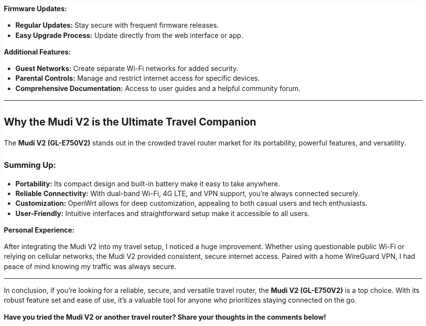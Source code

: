 **Firmware Updates:**

- **Regular Updates:** Stay secure with frequent firmware releases.
- **Easy Upgrade Process:** Update directly from the web interface or app.

**Additional Features:**

- **Guest Networks:** Create separate Wi-Fi networks for added security.
- **Parental Controls:** Manage and restrict internet access for specific devices.
- **Comprehensive Documentation:** Access to user guides and a helpful community forum.

---

## Why the Mudi V2 is the Ultimate Travel Companion

The **Mudi V2 (GL-E750V2)** stands out in the crowded travel router market for its portability, powerful features, and versatility.

### Summing Up:

- **Portability:** Its compact design and built-in battery make it easy to take anywhere.
- **Reliable Connectivity:** With dual-band Wi-Fi, 4G LTE, and VPN support, you’re always connected securely.
- **Customization:** OpenWrt allows for deep customization, appealing to both casual users and tech enthusiasts.
- **User-Friendly:** Intuitive interfaces and straightforward setup make it accessible to all users.

**Personal Experience:**

After integrating the Mudi V2 into my travel setup, I noticed a huge improvement. Whether using questionable public Wi-Fi or relying on cellular networks, the Mudi V2 provided consistent, secure internet access. Paired with a home WireGuard VPN, I had peace of mind knowing my traffic was always secure.

---

In conclusion, if you’re looking for a reliable, secure, and versatile travel router, the **Mudi V2 (GL-E750V2)** is a top choice. With its robust feature set and ease of use, it’s a valuable tool for anyone who prioritizes staying connected on the go.

**Have you tried the Mudi V2 or another travel router? Share your thoughts in the comments below!**
